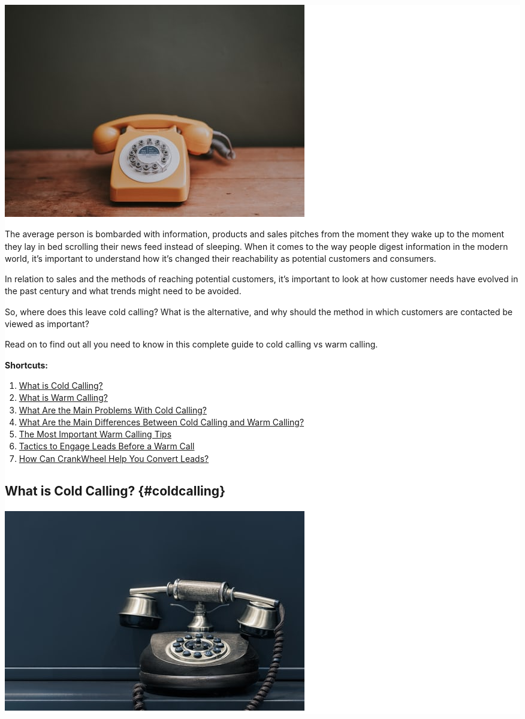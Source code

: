 ![An old fashioned orange telephone used for sales cold calling](/uploads/2022/06/22/image-1-unsplash.jpeg)

The average person is bombarded with information, products and sales pitches from the moment they wake up to the moment they lay in bed scrolling their news feed instead of sleeping. When it comes to the way people digest information in the modern world, it’s important to understand how it’s changed their reachability as potential customers and consumers.

In relation to sales and the methods of reaching potential customers, it’s important to look at how customer needs have evolved in the past century and what trends might need to be avoided.

So, where does this leave cold calling? What is the alternative, and why should the method in which customers are contacted be viewed as important?

Read on to find out all you need to know in this complete guide to cold calling vs warm calling.

**Shortcuts:**

1. [What is Cold Calling?](#coldcalling)
2. [What is Warm Calling?](#warmcalling)
3. [What Are the Main Problems With Cold Calling?](#ccproblems)
4. [What Are the Main Differences Between Cold Calling and Warm Calling?](#differences)
5. [The Most Important Warm Calling Tips](#tips)
6. [Tactics to Engage Leads Before a Warm Call](#tactics)
7. [How Can CrankWheel Help You Convert Leads?](#convertleads)

## What is Cold Calling? {#coldcalling}

![A 60's black telephone resting on a black window sill](/uploads/2022/06/22/image-2-unsplash.jpeg)
